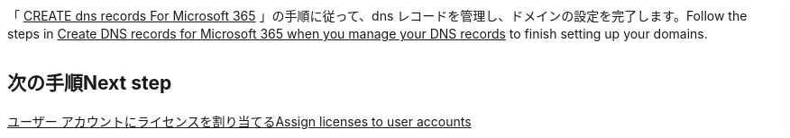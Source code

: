 <span data-ttu-id="16e46-154">「 [CREATE dns records For Microsoft 365](https://docs.microsoft.com/office365/admin/get-help-with-domains/create-dns-records-at-any-dns-hosting-provider) 」の手順に従って、dns レコードを管理し、ドメインの設定を完了します。</span><span class="sxs-lookup"><span data-stu-id="16e46-154">Follow the steps in [Create DNS records for Microsoft 365 when you manage your DNS records](https://docs.microsoft.com/office365/admin/get-help-with-domains/create-dns-records-at-any-dns-hosting-provider) to finish setting up your domains.</span></span>

## <a name="next-step"></a><span data-ttu-id="16e46-155">次の手順</span><span class="sxs-lookup"><span data-stu-id="16e46-155">Next step</span></span>

[<span data-ttu-id="16e46-156">ユーザー アカウントにライセンスを割り当てる</span><span class="sxs-lookup"><span data-stu-id="16e46-156">Assign licenses to user accounts</span></span>](assign-licenses-to-user-accounts.md)
